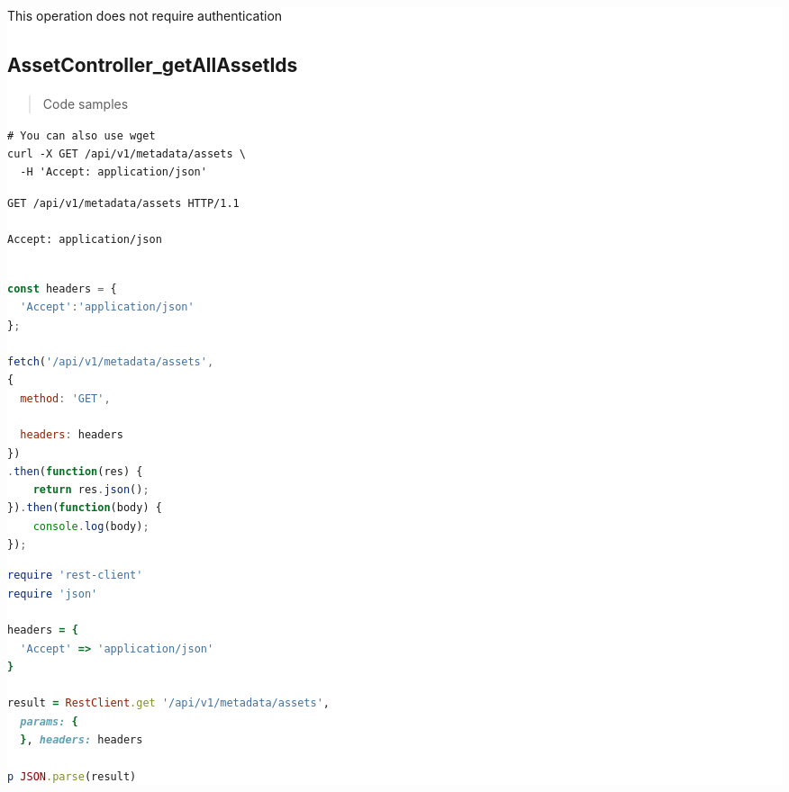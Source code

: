 <aside class="success">
This operation does not require authentication
</aside>

## AssetController_getAllAssetIds

<a id="opIdAssetController_getAllAssetIds"></a>

> Code samples

```shell
# You can also use wget
curl -X GET /api/v1/metadata/assets \
  -H 'Accept: application/json'

```

```http
GET /api/v1/metadata/assets HTTP/1.1

Accept: application/json

```

```javascript

const headers = {
  'Accept':'application/json'
};

fetch('/api/v1/metadata/assets',
{
  method: 'GET',

  headers: headers
})
.then(function(res) {
    return res.json();
}).then(function(body) {
    console.log(body);
});

```

```ruby
require 'rest-client'
require 'json'

headers = {
  'Accept' => 'application/json'
}

result = RestClient.get '/api/v1/metadata/assets',
  params: {
  }, headers: headers

p JSON.parse(result)

```
